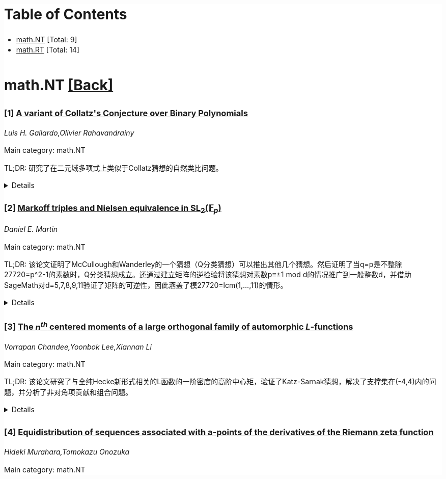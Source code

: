 <div id=toc></div>

# Table of Contents

- [math.NT](#math.NT) [Total: 9]
- [math.RT](#math.RT) [Total: 14]


<div id='math.NT'></div>

# math.NT [[Back]](#toc)

### [1] [A variant of Collatz's Conjecture over Binary Polynomials](https://arxiv.org/abs/2510.07530)
*Luis H. Gallardo,Olivier Rahavandrainy*

Main category: math.NT

TL;DR: 研究了在二元域多项式上类似于Collatz猜想的自然类比问题。


<details><summary>Details</summary></details>


### [2] [Markoff triples and Nielsen equivalence in $\text{SL}_2(\mathbb{F}_p)$](https://arxiv.org/abs/2510.07577)
*Daniel E. Martin*

Main category: math.NT

TL;DR: 该论文证明了McCullough和Wanderley的一个猜想（Q分类猜想）可以推出其他几个猜想。然后证明了当q=p是不整除27720=p^2-1的素数时，Q分类猜想成立。还通过建立矩阵的逆检验将该猜想对素数p≡±1 mod d的情况推广到一般整数d，并借助SageMath对d=5,7,8,9,11验证了矩阵的可逆性，因此涵盖了模27720=lcm(1,...,11)的情形。


<details><summary>Details</summary></details>


### [3] [The $n^{th}$ centered moments of a large orthogonal family of automorphic $L$-functions](https://arxiv.org/abs/2510.07647)
*Vorrapan Chandee,Yoonbok Lee,Xiannan Li*

Main category: math.NT

TL;DR: 该论文研究了与全纯Hecke新形式相关的L函数的一阶密度的高阶中心矩，验证了Katz-Sarnak猜想，解决了支撑集在(-4,4)内的问题，并分析了非对角项贡献和组合问题。


<details><summary>Details</summary></details>


### [4] [Equidistribution of sequences associated with a-points of the derivatives of the Riemann zeta function](https://arxiv.org/abs/2510.07710)
*Hideki Murahara,Tomokazu Onozuka*

Main category: math.NT

